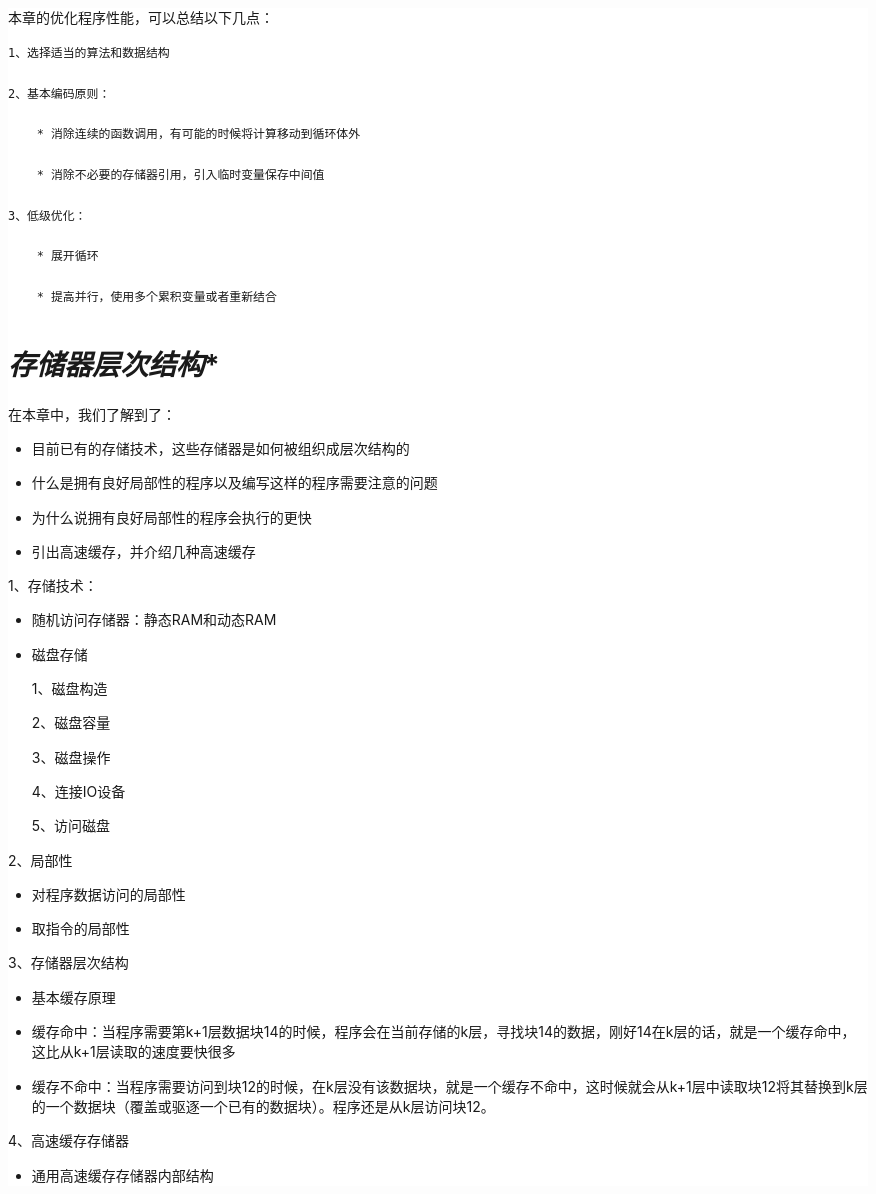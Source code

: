 本章的优化程序性能，可以总结以下几点：

	1、选择适当的算法和数据结构

	2、基本编码原则：

		* 消除连续的函数调用，有可能的时候将计算移动到循环体外
		
		* 消除不必要的存储器引用，引入临时变量保存中间值
		
	3、低级优化：

		* 展开循环
		
		* 提高并行，使用多个累积变量或者重新结合


# *存储器层次结构** #

在本章中，我们了解到了：

* 目前已有的存储技术，这些存储器是如何被组织成层次结构的

* 什么是拥有良好局部性的程序以及编写这样的程序需要注意的问题

* 为什么说拥有良好局部性的程序会执行的更快

* 引出高速缓存，并介绍几种高速缓存

1、存储技术：

* 随机访问存储器：静态RAM和动态RAM

* 磁盘存储
	
	1、磁盘构造

	2、磁盘容量

	3、磁盘操作	

	4、连接IO设备

	5、访问磁盘

2、局部性

* 对程序数据访问的局部性

* 取指令的局部性

3、存储器层次结构

* 基本缓存原理

* 缓存命中：当程序需要第k+1层数据块14的时候，程序会在当前存储的k层，寻找块14的数据，刚好14在k层的话，就是一个缓存命中，这比从k+1层读取的速度要快很多

* 缓存不命中：当程序需要访问到块12的时候，在k层没有该数据块，就是一个缓存不命中，这时候就会从k+1层中读取块12将其替换到k层的一个数据块（覆盖或驱逐一个已有的数据块）。程序还是从k层访问块12。

4、高速缓存存储器

* 通用高速缓存存储器内部结构
